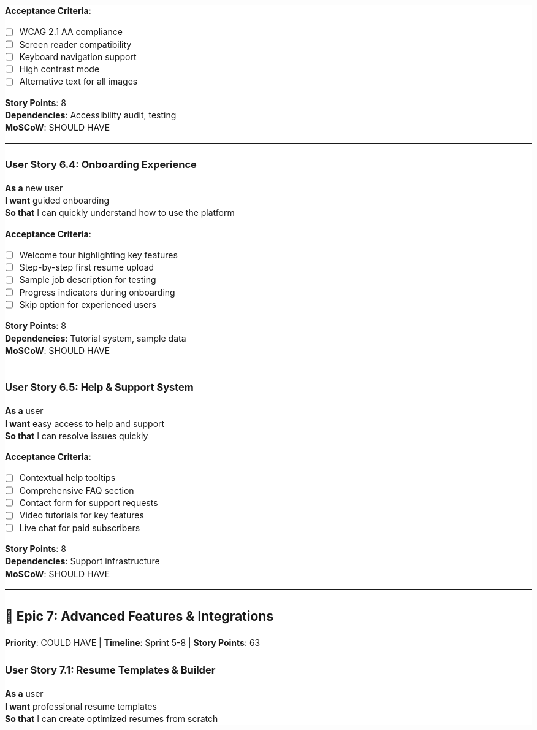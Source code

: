 **Acceptance Criteria**:
- [ ] WCAG 2.1 AA compliance
- [ ] Screen reader compatibility
- [ ] Keyboard navigation support
- [ ] High contrast mode
- [ ] Alternative text for all images

**Story Points**: 8  
**Dependencies**: Accessibility audit, testing  
**MoSCoW**: SHOULD HAVE

---

### User Story 6.4: Onboarding Experience
**As a** new user  
**I want** guided onboarding  
**So that** I can quickly understand how to use the platform  

**Acceptance Criteria**:
- [ ] Welcome tour highlighting key features
- [ ] Step-by-step first resume upload
- [ ] Sample job description for testing
- [ ] Progress indicators during onboarding
- [ ] Skip option for experienced users

**Story Points**: 8  
**Dependencies**: Tutorial system, sample data  
**MoSCoW**: SHOULD HAVE

---

### User Story 6.5: Help & Support System
**As a** user  
**I want** easy access to help and support  
**So that** I can resolve issues quickly  

**Acceptance Criteria**:
- [ ] Contextual help tooltips
- [ ] Comprehensive FAQ section
- [ ] Contact form for support requests
- [ ] Video tutorials for key features
- [ ] Live chat for paid subscribers

**Story Points**: 8  
**Dependencies**: Support infrastructure  
**MoSCoW**: SHOULD HAVE

---

## 🚀 Epic 7: Advanced Features & Integrations
**Priority**: COULD HAVE | **Timeline**: Sprint 5-8 | **Story Points**: 63

### User Story 7.1: Resume Templates & Builder
**As a** user  
**I want** professional resume templates  
**So that** I can create optimized resumes from scratch  
